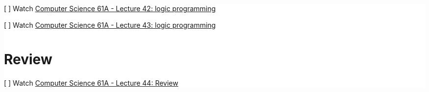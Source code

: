 [ ] Watch [Computer Science 61A - Lecture 42: logic programming](https://archive.org/details/ucberkeley_webcast_JIMS_mspmug)

[ ] Watch [Computer Science 61A - Lecture 43: logic programming](https://archive.org/details/ucberkeley_webcast_i5XtLVwTcZY)

# Review

[ ] Watch [Computer Science 61A - Lecture 44: Review](https://archive.org/details/ucberkeley_webcast_zWiQru4tn-o)
